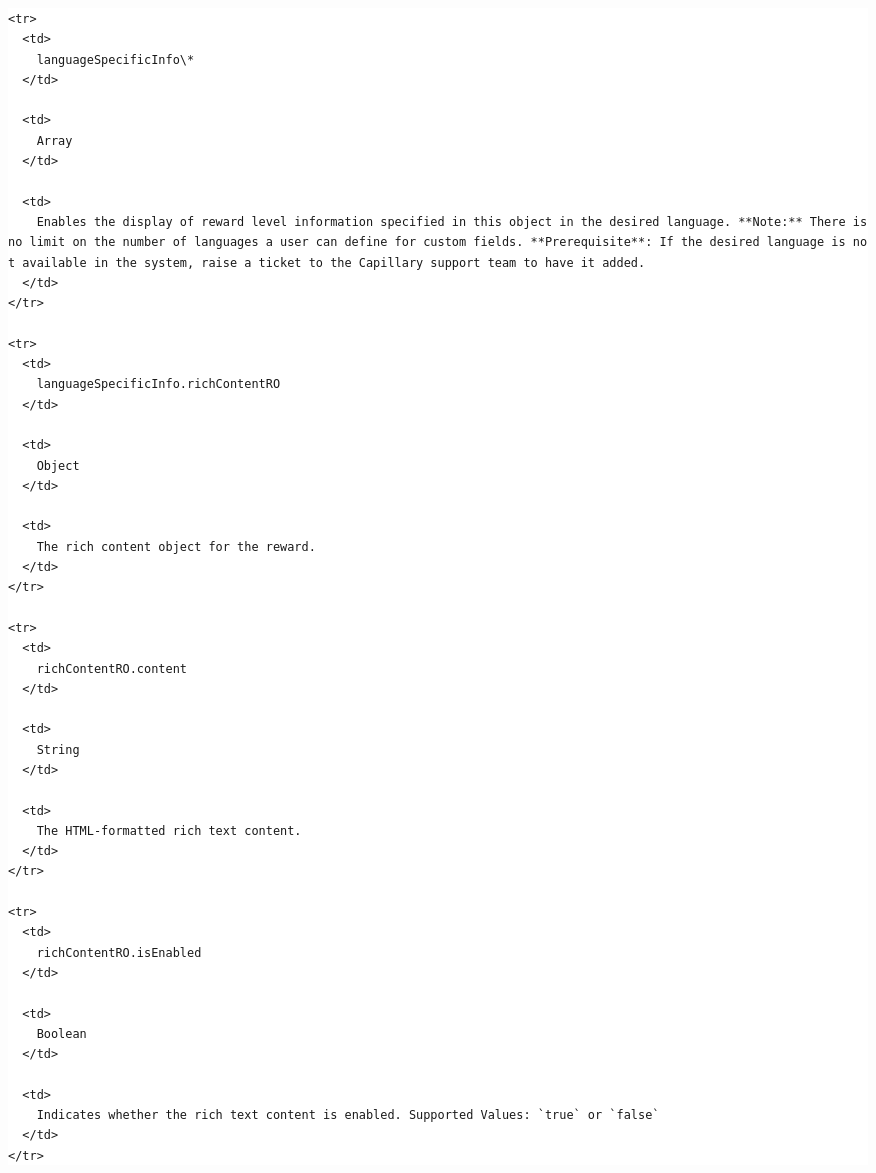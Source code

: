     <tr>
      <td>
        languageSpecificInfo\*
      </td>

      <td>
        Array
      </td>

      <td>
        Enables the display of reward level information specified in this object in the desired language. **Note:** There is no limit on the number of languages a user can define for custom fields. **Prerequisite**: If the desired language is not available in the system, raise a ticket to the Capillary support team to have it added.
      </td>
    </tr>

    <tr>
      <td>
        languageSpecificInfo.richContentRO
      </td>

      <td>
        Object
      </td>

      <td>
        The rich content object for the reward.
      </td>
    </tr>

    <tr>
      <td>
        richContentRO.content
      </td>

      <td>
        String
      </td>

      <td>
        The HTML-formatted rich text content.
      </td>
    </tr>

    <tr>
      <td>
        richContentRO.isEnabled
      </td>

      <td>
        Boolean
      </td>

      <td>
        Indicates whether the rich text content is enabled. Supported Values: `true` or `false`
      </td>
    </tr>
